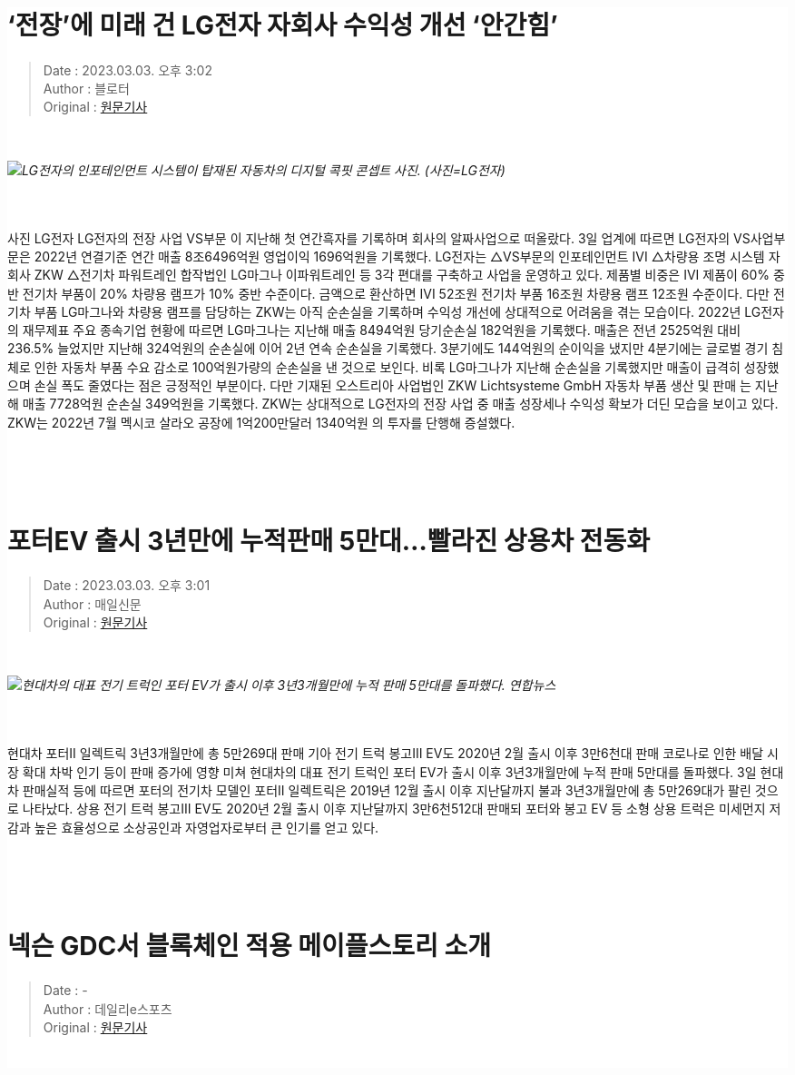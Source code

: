 # ‘전장’에 미래 건 LG전자 자회사 수익성 개선 ‘안간힘’  
  
> Date : 2023.03.03. 오후 3:02  
> Author : 블로터  
> Original : [원문기사](https://n.news.naver.com/mnews/article/293/0000042645?sid=105)  
<br/>  
  
<img src="https://imgnews.pstatic.net/image/293/2023/03/03/0000042645_001_20230303150201362.jpg?type=w647" id="img1"></img><em class="img_desc">LG전자의 인포테인먼트 시스템이 탑재된 자동차의 디지털 콕핏 콘셉트 사진. (사진=LG전자)</em>  
<br/><br/>  
  
사진 LG전자 LG전자의 전장 사업 VS부문 이 지난해 첫 연간흑자를 기록하며 회사의 알짜사업으로 떠올랐다.
3일 업계에 따르면 LG전자의 VS사업부문은 2022년 연결기준 연간 매출 8조6496억원 영업이익 1696억원을 기록했다.
LG전자는 △VS부문의 인포테인먼트 IVI △차량용 조명 시스템 자회사 ZKW △전기차 파워트레인 합작법인 LG마그나 이파워트레인 등 3각 편대를 구축하고 사업을 운영하고 있다.
제품별 비중은 IVI 제품이 60% 중반 전기차 부품이 20% 차량용 램프가 10% 중반 수준이다.
금액으로 환산하면 IVI 52조원 전기차 부품 16조원 차량용 램프 12조원 수준이다.
다만 전기차 부품 LG마그나와 차량용 램프를 담당하는 ZKW는 아직 순손실을 기록하며 수익성 개선에 상대적으로 어려움을 겪는 모습이다.
2022년 LG전자의 재무제표 주요 종속기업 현황에 따르면 LG마그나는 지난해 매출 8494억원 당기순손실 182억원을 기록했다.
매출은 전년 2525억원 대비 236.5% 늘었지만 지난해 324억원의 순손실에 이어 2년 연속 순손실을 기록했다.
3분기에도 144억원의 순이익을 냈지만 4분기에는 글로벌 경기 침체로 인한 자동차 부품 수요 감소로 100억원가량의 순손실을 낸 것으로 보인다.
비록 LG마그나가 지난해 순손실을 기록했지만 매출이 급격히 성장했으며 손실 폭도 줄였다는 점은 긍정적인 부분이다.
다만 기재된 오스트리아 사업법인 ZKW Lichtsysteme GmbH 자동차 부품 생산 및 판매 는 지난해 매출 7728억원 순손실 349억원을 기록했다.
ZKW는 상대적으로 LG전자의 전장 사업 중 매출 성장세나 수익성 확보가 더딘 모습을 보이고 있다.
ZKW는 2022년 7월 멕시코 살라오 공장에 1억200만달러 1340억원 의 투자를 단행해 증설했다.  
<br/><br/><br/>  

  
# 포터EV 출시 3년만에 누적판매 5만대…빨라진 상용차 전동화  
  
> Date : 2023.03.03. 오후 3:01  
> Author : 매일신문  
> Original : [원문기사](https://n.news.naver.com/mnews/article/088/0000801550?sid=105)  
<br/>  
  
<img src="https://imgnews.pstatic.net/image/088/2023/03/03/0000801550_001_20230303150103592.jpg?type=w647" id="img1"></img><em class="img_desc">현대차의 대표 전기 트럭인 포터 EV가 출시 이후 3년3개월만에 누적 판매 5만대를 돌파했다. 연합뉴스</em>  
<br/><br/>  
  
현대차 포터II 일렉트릭 3년3개월만에 총 5만269대 판매 기아 전기 트럭 봉고Ⅲ EV도 2020년 2월 출시 이후 3만6천대 판매 코로나로 인한 배달 시장 확대 차박 인기 등이 판매 증가에 영향 미쳐 현대차의 대표 전기 트럭인 포터 EV가 출시 이후 3년3개월만에 누적 판매 5만대를 돌파했다.
3일 현대차 판매실적 등에 따르면 포터의 전기차 모델인 포터II 일렉트릭은 2019년 12월 출시 이후 지난달까지 불과 3년3개월만에 총 5만269대가 팔린 것으로 나타났다.
상용 전기 트럭 봉고Ⅲ EV도 2020년 2월 출시 이후 지난달까지 3만6천512대 판매되 포터와 봉고 EV 등 소형 상용 트럭은 미세먼지 저감과 높은 효율성으로 소상공인과 자영업자로부터 큰 인기를 얻고 있다.  
<br/><br/><br/>  

  
# 넥슨 GDC서 블록체인 적용 메이플스토리 소개  
  
> Date : -  
> Author : 데일리e스포츠  
> Original : [원문기사](https://n.news.naver.com/mnews/article/347/0000170460?sid=105)  
<br/>  
  